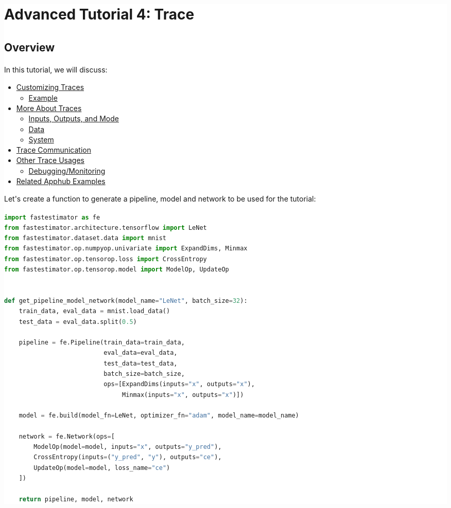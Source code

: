 # Advanced Tutorial 4: Trace

## Overview
In this tutorial, we will discuss:
* [Customizing Traces](./tutorials/r1.1/advanced/t04_trace#ta04customize)
    * [Example](./tutorials/r1.1/advanced/t04_trace#ta04example)
* [More About Traces](./tutorials/r1.1/advanced/t04_trace#ta04more)
    * [Inputs, Outputs, and Mode](./tutorials/r1.1/advanced/t04_trace#ta04iom)
    * [Data](./tutorials/r1.1/advanced/t04_trace#ta04data)
    * [System](./tutorials/r1.1/advanced/t04_trace#ta04system)
* [Trace Communication](./tutorials/r1.1/advanced/t04_trace#ta04communication)
* [Other Trace Usages](./tutorials/r1.1/advanced/t04_trace#ta04other)
    * [Debugging/Monitoring](./tutorials/r1.1/advanced/t04_trace#ta04debug)
* [Related Apphub Examples](./tutorials/r1.1/advanced/t04_trace#ta04apphub)

Let's create a function to generate a pipeline, model and network to be used for the tutorial:


```python
import fastestimator as fe
from fastestimator.architecture.tensorflow import LeNet
from fastestimator.dataset.data import mnist
from fastestimator.op.numpyop.univariate import ExpandDims, Minmax
from fastestimator.op.tensorop.loss import CrossEntropy
from fastestimator.op.tensorop.model import ModelOp, UpdateOp


def get_pipeline_model_network(model_name="LeNet", batch_size=32):
    train_data, eval_data = mnist.load_data()
    test_data = eval_data.split(0.5)
    
    pipeline = fe.Pipeline(train_data=train_data,
                           eval_data=eval_data,
                           test_data=test_data,
                           batch_size=batch_size,
                           ops=[ExpandDims(inputs="x", outputs="x"), 
                                Minmax(inputs="x", outputs="x")])

    model = fe.build(model_fn=LeNet, optimizer_fn="adam", model_name=model_name)

    network = fe.Network(ops=[
        ModelOp(model=model, inputs="x", outputs="y_pred"),
        CrossEntropy(inputs=("y_pred", "y"), outputs="ce"),
        UpdateOp(model=model, loss_name="ce")
    ])

    return pipeline, model, network
```

<a id='ta04customize'></a>
